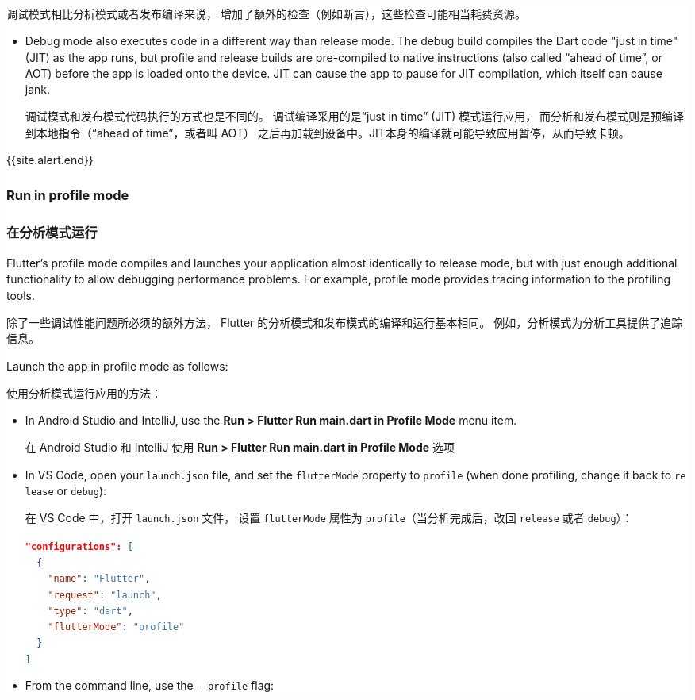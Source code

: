   调试模式相比分析模式或者发布编译来说，
  增加了额外的检查（例如断言），这些检查可能相当耗费资源。
  
* Debug mode also executes code in a different way than release mode.
  The debug build compiles the Dart code "just in time" (JIT) as the
  app runs, but profile and release builds are pre-compiled to native
  instructions (also called “ahead of time”, or AOT) before the app is
  loaded onto the device. JIT can cause the app to pause for JIT
  compilation, which itself can cause jank.
  
  调试模式和发布模式代码执行的方式也是不同的。
  调试编译采用的是“just in time” (JIT) 模式运行应用，
  而分析和发布模式则是预编译到本地指令（“ahead of time”，或者叫 AOT）
  之后再加载到设备中。JIT本身的编译就可能导致应用暂停，从而导致卡顿。

{{site.alert.end}}

### Run in profile mode

### 在分析模式运行

Flutter’s profile mode compiles and launches your application
almost identically to release mode, but with just enough additional
functionality to allow debugging performance problems.
For example, profile mode provides tracing information to the
profiling tools.

除了一些调试性能问题所必须的额外方法，
Flutter 的分析模式和发布模式的编译和运行基本相同。
例如，分析模式为分析工具提供了追踪信息。

Launch the app in profile mode as follows:

使用分析模式运行应用的方法：

- In Android Studio and IntelliJ, use the
  **Run > Flutter Run main.dart in Profile Mode** menu item.
  
  在 Android Studio 和 IntelliJ 使用
  **Run > Flutter Run main.dart in Profile Mode** 选项
  
- In VS Code, open your `launch.json` file, and set the
  `flutterMode` property to `profile`
  (when done profiling, change it back to `release` or `debug`):
  
  在 VS Code 中，打开 `launch.json` 文件，
  设置 `flutterMode` 属性为 `profile`（当分析完成后，改回 `release` 或者 `debug`）：


  ```json
  "configurations": [
    {
      "name": "Flutter",
      "request": "launch",
      "type": "dart",
      "flutterMode": "profile"
    }
  ]
  ```
- From the command line, use the `--profile` flag:
